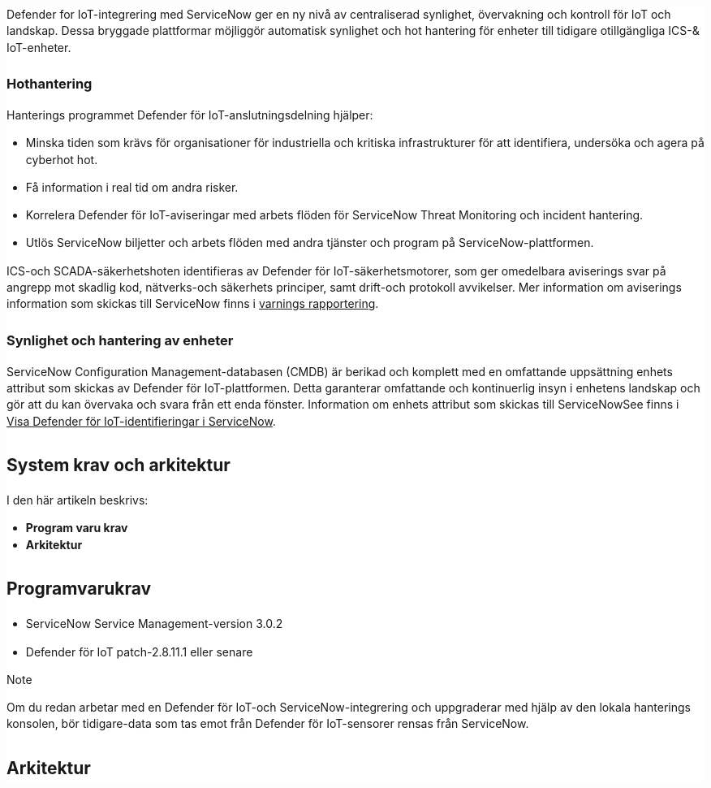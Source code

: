 Defender for IoT-integrering med ServiceNow ger en ny nivå av centraliserad synlighet, övervakning och kontroll för IoT och landskap. Dessa bryggade plattformar möjliggör automatisk synlighet och hot hantering för enheter till tidigare otillgängliga ICS-& IoT-enheter.

### <a name="threat-management"></a>Hothantering

Hanterings programmet Defender för IoT-anslutningsdelning hjälper:

- Minska tiden som krävs för organisationer för industriella och kritiska infrastrukturer för att identifiera, undersöka och agera på cyberhot hot.

- Få information i real tid om andra risker.

- Korrelera Defender för IoT-aviseringar med arbets flöden för ServiceNow Threat Monitoring och incident hantering.

- Utlös ServiceNow biljetter och arbets flöden med andra tjänster och program på ServiceNow-plattformen.

ICS-och SCADA-säkerhetshoten identifieras av Defender för IoT-säkerhetsmotorer, som ger omedelbara aviserings svar på angrepp mot skadlig kod, nätverks-och säkerhets principer, samt drift-och protokoll avvikelser. Mer information om aviserings information som skickas till ServiceNow finns i [varnings rapportering](#alert-reporting).

### <a name="device-visibility-and-management"></a>Synlighet och hantering av enheter

ServiceNow Configuration Management-databasen (CMDB) är berikad och komplett med en omfattande uppsättning enhets attribut som skickas av Defender för IoT-plattformen. Detta garanterar omfattande och kontinuerlig insyn i enhetens landskap och gör att du kan övervaka och svara från ett enda fönster. Information om enhets attribut som skickas till ServiceNowSee finns i [Visa Defender för IoT-identifieringar i ServiceNow](#view-defender-for-iot-detections-in-servicenow).

## <a name="system-requirements-and-architecture"></a>System krav och arkitektur

I den här artikeln beskrivs:

- **Program varu krav**  
- **Arkitektur**

## <a name="software-requirements"></a>Programvarukrav

- ServiceNow Service Management-version 3.0.2

- Defender för IoT patch-2.8.11.1 eller senare

> [!Note]
> Om du redan arbetar med en Defender för IoT-och ServiceNow-integrering och uppgraderar med hjälp av den lokala hanterings konsolen, bör tidigare-data som tas emot från Defender för IoT-sensorer rensas från ServiceNow.

## <a name="architecture"></a>Arkitektur
